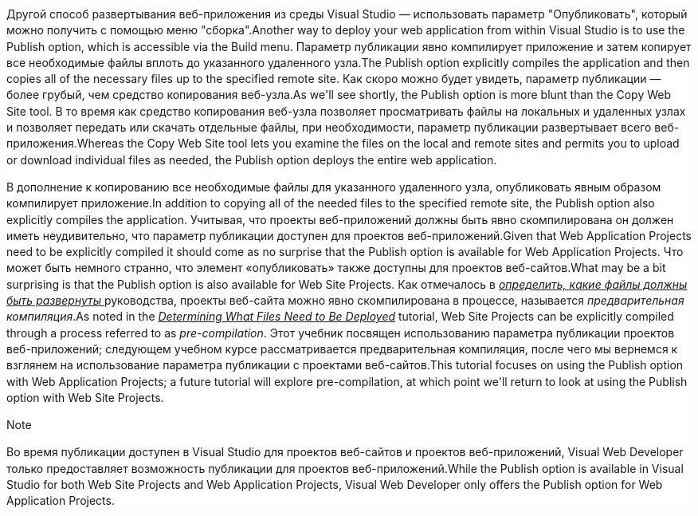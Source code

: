 <span data-ttu-id="4f20e-169">Другой способ развертывания веб-приложения из среды Visual Studio — использовать параметр "Опубликовать", который можно получить с помощью меню "сборка".</span><span class="sxs-lookup"><span data-stu-id="4f20e-169">Another way to deploy your web application from within Visual Studio is to use the Publish option, which is accessible via the Build menu.</span></span> <span data-ttu-id="4f20e-170">Параметр публикации явно компилирует приложение и затем копирует все необходимые файлы вплоть до указанного удаленного узла.</span><span class="sxs-lookup"><span data-stu-id="4f20e-170">The Publish option explicitly compiles the application and then copies all of the necessary files up to the specified remote site.</span></span> <span data-ttu-id="4f20e-171">Как скоро можно будет увидеть, параметр публикации — более грубый, чем средство копирования веб-узла.</span><span class="sxs-lookup"><span data-stu-id="4f20e-171">As we'll see shortly, the Publish option is more blunt than the Copy Web Site tool.</span></span> <span data-ttu-id="4f20e-172">В то время как средство копирования веб-узла позволяет просматривать файлы на локальных и удаленных узлах и позволяет передать или скачать отдельные файлы, при необходимости, параметр публикации развертывает всего веб-приложения.</span><span class="sxs-lookup"><span data-stu-id="4f20e-172">Whereas the Copy Web Site tool lets you examine the files on the local and remote sites and permits you to upload or download individual files as needed, the Publish option deploys the entire web application.</span></span>


<span data-ttu-id="4f20e-173">В дополнение к копированию все необходимые файлы для указанного удаленного узла, опубликовать явным образом компилирует приложение.</span><span class="sxs-lookup"><span data-stu-id="4f20e-173">In addition to copying all of the needed files to the specified remote site, the Publish option also explicitly compiles the application.</span></span> <span data-ttu-id="4f20e-174">Учитывая, что проекты веб-приложений должны быть явно скомпилирована он должен иметь неудивительно, что параметр публикации доступен для проектов веб-приложений.</span><span class="sxs-lookup"><span data-stu-id="4f20e-174">Given that Web Application Projects need to be explicitly compiled it should come as no surprise that the Publish option is available for Web Application Projects.</span></span> <span data-ttu-id="4f20e-175">Что может быть немного странно, что элемент «опубликовать» также доступны для проектов веб-сайтов.</span><span class="sxs-lookup"><span data-stu-id="4f20e-175">What may be a bit surprising is that the Publish option is also available for Web Site Projects.</span></span> <span data-ttu-id="4f20e-176">Как отмечалось в [ *определить, какие файлы должны быть развернуты* ](determining-what-files-need-to-be-deployed-vb.md) руководства, проекты веб-сайта можно явно скомпилирована в процессе, называется *предварительная компиляция*.</span><span class="sxs-lookup"><span data-stu-id="4f20e-176">As noted in the [*Determining What Files Need to Be Deployed*](determining-what-files-need-to-be-deployed-vb.md) tutorial, Web Site Projects can be explicitly compiled through a process referred to as *pre-compilation*.</span></span> <span data-ttu-id="4f20e-177">Этот учебник посвящен использованию параметра публикации проектов веб-приложений; следующем учебном курсе рассматривается предварительная компиляция, после чего мы вернемся к взглянем на использование параметра публикации с проектами веб-сайтов.</span><span class="sxs-lookup"><span data-stu-id="4f20e-177">This tutorial focuses on using the Publish option with Web Application Projects; a future tutorial will explore pre-compilation, at which point we'll return to look at using the Publish option with Web Site Projects.</span></span>

> [!NOTE]
> <span data-ttu-id="4f20e-178">Во время публикации доступен в Visual Studio для проектов веб-сайтов и проектов веб-приложений, Visual Web Developer только предоставляет возможность публикации для проектов веб-приложений.</span><span class="sxs-lookup"><span data-stu-id="4f20e-178">While the Publish option is available in Visual Studio for both Web Site Projects and Web Application Projects, Visual Web Developer only offers the Publish option for Web Application Projects.</span></span>

